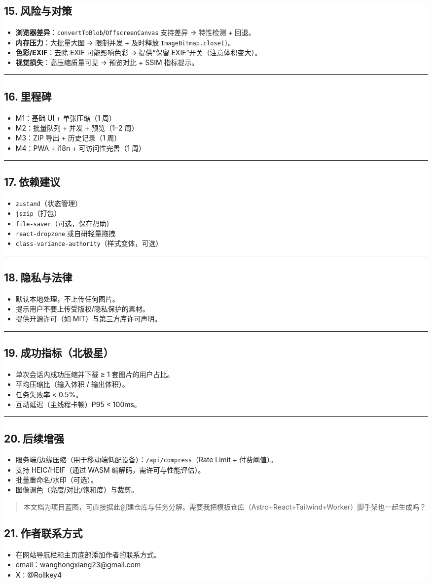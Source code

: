 
## 15. 风险与对策

- **浏览器差异**：`convertToBlob`/`OffscreenCanvas` 支持差异 → 特性检测 + 回退。
- **内存压力**：大批量大图 → 限制并发 + 及时释放 `ImageBitmap.close()`。
- **色彩/EXIF**：去除 EXIF 可能影响色彩 → 提供“保留 EXIF”开关（注意体积变大）。
- **视觉损失**：高压缩质量可见 → 预览对比 + SSIM 指标提示。

---

## 16. 里程碑

- M1：基础 UI + 单张压缩（1 周）
- M2：批量队列 + 并发 + 预览（1–2 周）
- M3：ZIP 导出 + 历史记录（1 周）
- M4：PWA + i18n + 可访问性完善（1 周）

---

## 17. 依赖建议

- `zustand`（状态管理）
- `jszip`（打包）
- `file-saver`（可选，保存帮助）
- `react-dropzone` 或自研轻量拖拽
- `class-variance-authority`（样式变体，可选）

---

## 18. 隐私与法律

- 默认本地处理，不上传任何图片。
- 提示用户不要上传受版权/隐私保护的素材。
- 提供开源许可（如 MIT）与第三方库许可声明。

---

## 19. 成功指标（北极星）

- 单次会话内成功压缩并下载 ≥ 1 套图片的用户占比。
- 平均压缩比（输入体积 / 输出体积）。
- 任务失败率 < 0.5%。
- 互动延迟（主线程卡顿）P95 < 100ms。

---

## 20. 后续增强

- 服务端/边缘压缩（用于移动端低配设备）：`/api/compress`（Rate Limit + 付费阈值）。
- 支持 HEIC/HEIF（通过 WASM 编解码，需许可与性能评估）。
- 批量重命名/水印（可选）。
- 图像调色（亮度/对比/饱和度）与裁剪。

> 本文档为项目蓝图，可直接据此创建仓库与任务分解。需要我把模板仓库（Astro+React+Tailwind+Worker）脚手架也一起生成吗？

## 21. 作者联系方式

- 在网站导航栏和主页底部添加作者的联系方式。
- email：wanghongxiang23@gmail.com
- X：@Rollkey4

